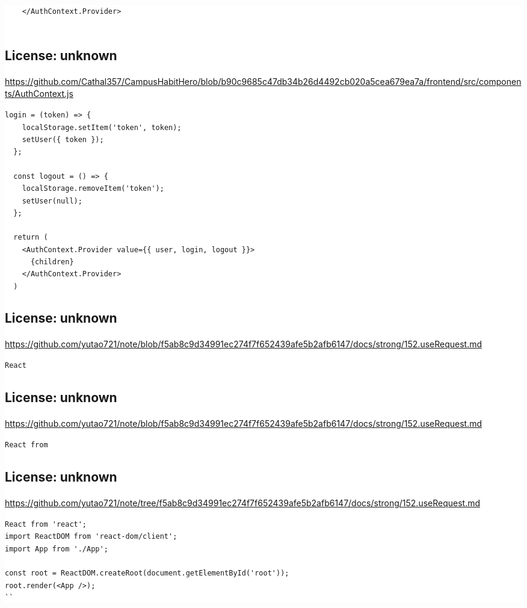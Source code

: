 ```
    </AuthContext.Provider>
 
```


## License: unknown
https://github.com/Cathal357/CampusHabitHero/blob/b90c9685c47db34b26d4492cb020a5cea679ea7a/frontend/src/components/AuthContext.js

```
login = (token) => {
    localStorage.setItem('token', token);
    setUser({ token });
  };

  const logout = () => {
    localStorage.removeItem('token');
    setUser(null);
  };

  return (
    <AuthContext.Provider value={{ user, login, logout }}>
      {children}
    </AuthContext.Provider>
  )
```


## License: unknown
https://github.com/yutao721/note/blob/f5ab8c9d34991ec274f7f652439afe5b2afb6147/docs/strong/152.useRequest.md

```
React
```


## License: unknown
https://github.com/yutao721/note/blob/f5ab8c9d34991ec274f7f652439afe5b2afb6147/docs/strong/152.useRequest.md

```
React from
```


## License: unknown
https://github.com/yutao721/note/tree/f5ab8c9d34991ec274f7f652439afe5b2afb6147/docs/strong/152.useRequest.md

```
React from 'react';
import ReactDOM from 'react-dom/client';
import App from './App';

const root = ReactDOM.createRoot(document.getElementById('root'));
root.render(<App />);
``
```
